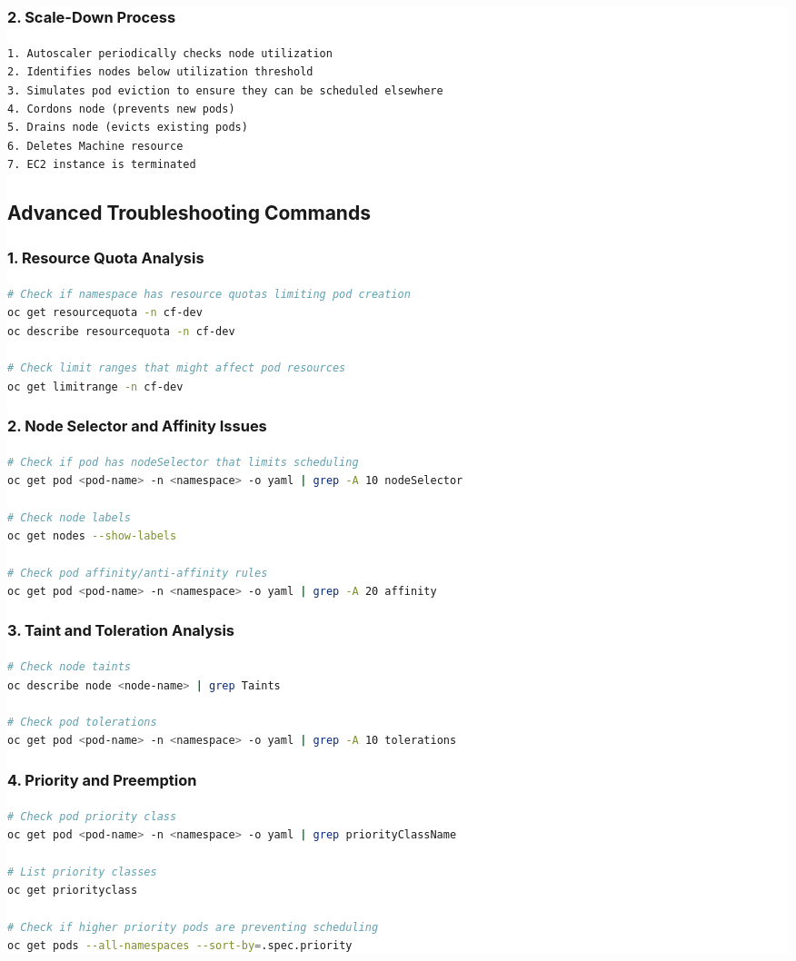 ### 2. Scale-Down Process
```
1. Autoscaler periodically checks node utilization
2. Identifies nodes below utilization threshold
3. Simulates pod eviction to ensure they can be scheduled elsewhere
4. Cordons node (prevents new pods)
5. Drains node (evicts existing pods)
6. Deletes Machine resource
7. EC2 instance is terminated
```

## Advanced Troubleshooting Commands

### 1. Resource Quota Analysis
```bash
# Check if namespace has resource quotas limiting pod creation
oc get resourcequota -n cf-dev
oc describe resourcequota -n cf-dev

# Check limit ranges that might affect pod resources
oc get limitrange -n cf-dev
```

### 2. Node Selector and Affinity Issues
```bash
# Check if pod has nodeSelector that limits scheduling
oc get pod <pod-name> -n <namespace> -o yaml | grep -A 10 nodeSelector

# Check node labels
oc get nodes --show-labels

# Check pod affinity/anti-affinity rules
oc get pod <pod-name> -n <namespace> -o yaml | grep -A 20 affinity
```

### 3. Taint and Toleration Analysis
```bash
# Check node taints
oc describe node <node-name> | grep Taints

# Check pod tolerations
oc get pod <pod-name> -n <namespace> -o yaml | grep -A 10 tolerations
```

### 4. Priority and Preemption
```bash
# Check pod priority class
oc get pod <pod-name> -n <namespace> -o yaml | grep priorityClassName

# List priority classes
oc get priorityclass

# Check if higher priority pods are preventing scheduling
oc get pods --all-namespaces --sort-by=.spec.priority
```
